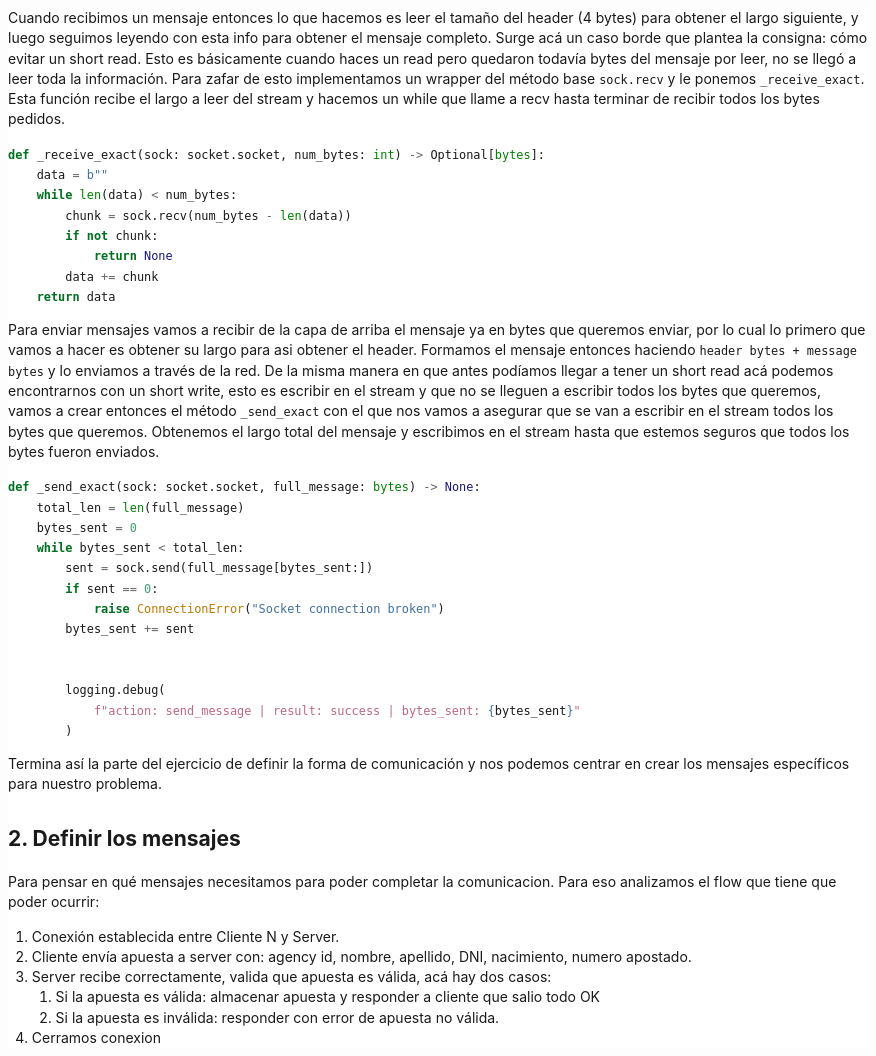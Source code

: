 Cuando recibimos un mensaje entonces lo que hacemos es leer el tamaño del header (4 bytes) para obtener el largo siguiente, y luego seguimos leyendo con esta info para obtener el mensaje completo. Surge acá un caso borde que plantea la consigna: cómo evitar un short read. Esto es básicamente cuando haces un read pero quedaron todavía bytes del mensaje por leer, no se llegó a leer toda la información. Para zafar de esto implementamos un wrapper del método base `sock.recv` y le ponemos `_receive_exact`. Esta función recibe el largo a leer del stream y hacemos un while que llame a recv hasta terminar de recibir todos los bytes pedidos.

```py
def _receive_exact(sock: socket.socket, num_bytes: int) -> Optional[bytes]:
    data = b""
    while len(data) < num_bytes:
        chunk = sock.recv(num_bytes - len(data))
        if not chunk:
            return None
        data += chunk
    return data
```

Para enviar mensajes vamos a recibir de la capa de arriba el mensaje ya en bytes que queremos enviar, por lo cual lo primero que vamos a hacer es obtener su largo para asi obtener el header. Formamos el mensaje entonces haciendo `header bytes + message bytes` y lo enviamos a través de la red. De la misma manera en que antes podíamos llegar a tener un short read acá podemos encontrarnos con un short write, esto es escribir en el stream y que no se lleguen a escribir todos los bytes que queremos, vamos a crear entonces el método `_send_exact` con el que nos vamos a asegurar que se van a escribir en el stream todos los bytes que queremos. Obtenemos el largo total del mensaje y escribimos en el stream hasta que estemos seguros que todos los bytes fueron enviados.

```py
def _send_exact(sock: socket.socket, full_message: bytes) -> None:
    total_len = len(full_message)
    bytes_sent = 0
    while bytes_sent < total_len:
        sent = sock.send(full_message[bytes_sent:])
        if sent == 0:
            raise ConnectionError("Socket connection broken")
        bytes_sent += sent


        logging.debug(
            f"action: send_message | result: success | bytes_sent: {bytes_sent}"
        )
```

Termina así la parte del ejercicio de definir la forma de comunicación y nos podemos centrar en crear los mensajes específicos para nuestro problema.

## 2. Definir los mensajes

Para pensar en qué mensajes necesitamos para poder completar la comunicacion. Para eso analizamos el flow que tiene que poder ocurrir:

1. Conexión establecida entre Cliente N y Server.
2. Cliente envía apuesta a server con: agency id, nombre, apellido, DNI, nacimiento, numero apostado.
3. Server recibe correctamente, valida que apuesta es válida, acá hay dos casos:
   1. Si la apuesta es válida: almacenar apuesta y responder a cliente que salio todo OK
   2. Si la apuesta es inválida: responder con error de apuesta no válida.
4. Cerramos conexion
